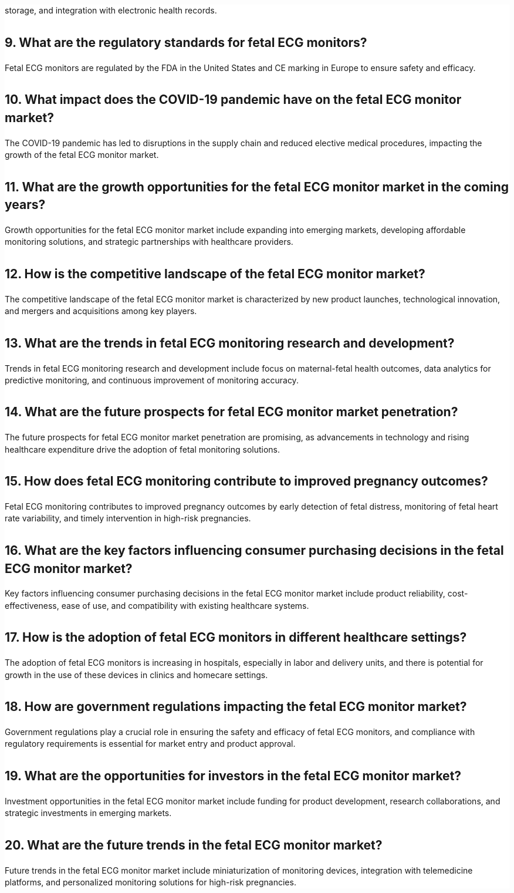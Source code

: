 storage, and integration with electronic health records.</p><h2>9. What are the regulatory standards for fetal ECG monitors?</h2><p>Fetal ECG monitors are regulated by the FDA in the United States and CE marking in Europe to ensure safety and efficacy.</p><h2>10. What impact does the COVID-19 pandemic have on the fetal ECG monitor market?</h2><p>The COVID-19 pandemic has led to disruptions in the supply chain and reduced elective medical procedures, impacting the growth of the fetal ECG monitor market.</p><h2>11. What are the growth opportunities for the fetal ECG monitor market in the coming years?</h2><p>Growth opportunities for the fetal ECG monitor market include expanding into emerging markets, developing affordable monitoring solutions, and strategic partnerships with healthcare providers.</p><h2>12. How is the competitive landscape of the fetal ECG monitor market?</h2><p>The competitive landscape of the fetal ECG monitor market is characterized by new product launches, technological innovation, and mergers and acquisitions among key players.</p><h2>13. What are the trends in fetal ECG monitoring research and development?</h2><p>Trends in fetal ECG monitoring research and development include focus on maternal-fetal health outcomes, data analytics for predictive monitoring, and continuous improvement of monitoring accuracy.</p><h2>14. What are the future prospects for fetal ECG monitor market penetration?</h2><p>The future prospects for fetal ECG monitor market penetration are promising, as advancements in technology and rising healthcare expenditure drive the adoption of fetal monitoring solutions.</p><h2>15. How does fetal ECG monitoring contribute to improved pregnancy outcomes?</h2><p>Fetal ECG monitoring contributes to improved pregnancy outcomes by early detection of fetal distress, monitoring of fetal heart rate variability, and timely intervention in high-risk pregnancies.</p><h2>16. What are the key factors influencing consumer purchasing decisions in the fetal ECG monitor market?</h2><p>Key factors influencing consumer purchasing decisions in the fetal ECG monitor market include product reliability, cost-effectiveness, ease of use, and compatibility with existing healthcare systems.</p><h2>17. How is the adoption of fetal ECG monitors in different healthcare settings?</h2><p>The adoption of fetal ECG monitors is increasing in hospitals, especially in labor and delivery units, and there is potential for growth in the use of these devices in clinics and homecare settings.</p><h2>18. How are government regulations impacting the fetal ECG monitor market?</h2><p>Government regulations play a crucial role in ensuring the safety and efficacy of fetal ECG monitors, and compliance with regulatory requirements is essential for market entry and product approval.</p><h2>19. What are the opportunities for investors in the fetal ECG monitor market?</h2><p>Investment opportunities in the fetal ECG monitor market include funding for product development, research collaborations, and strategic investments in emerging markets.</p><h2>20. What are the future trends in the fetal ECG monitor market?</h2><p>Future trends in the fetal ECG monitor market include miniaturization of monitoring devices, integration with telemedicine platforms, and personalized monitoring solutions for high-risk pregnancies.</p></body></html></strong></p>
